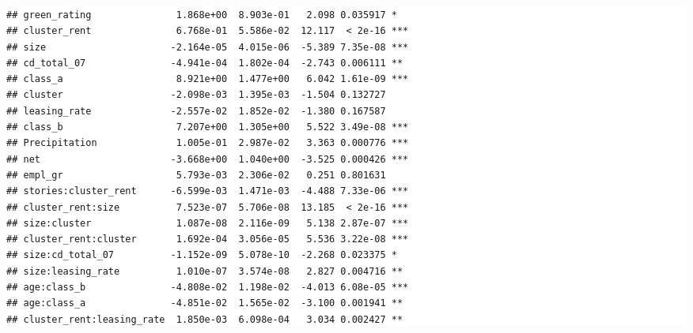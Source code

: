     ## green_rating               1.868e+00  8.903e-01   2.098 0.035917 *  
    ## cluster_rent               6.768e-01  5.586e-02  12.117  < 2e-16 ***
    ## size                      -2.164e-05  4.015e-06  -5.389 7.35e-08 ***
    ## cd_total_07               -4.941e-04  1.802e-04  -2.743 0.006111 ** 
    ## class_a                    8.921e+00  1.477e+00   6.042 1.61e-09 ***
    ## cluster                   -2.098e-03  1.395e-03  -1.504 0.132727    
    ## leasing_rate              -2.557e-02  1.852e-02  -1.380 0.167587    
    ## class_b                    7.207e+00  1.305e+00   5.522 3.49e-08 ***
    ## Precipitation              1.005e-01  2.987e-02   3.363 0.000776 ***
    ## net                       -3.668e+00  1.040e+00  -3.525 0.000426 ***
    ## empl_gr                    5.793e-03  2.306e-02   0.251 0.801631    
    ## stories:cluster_rent      -6.599e-03  1.471e-03  -4.488 7.33e-06 ***
    ## cluster_rent:size          7.523e-07  5.706e-08  13.185  < 2e-16 ***
    ## size:cluster               1.087e-08  2.116e-09   5.138 2.87e-07 ***
    ## cluster_rent:cluster       1.692e-04  3.056e-05   5.536 3.22e-08 ***
    ## size:cd_total_07          -1.152e-09  5.078e-10  -2.268 0.023375 *  
    ## size:leasing_rate          1.010e-07  3.574e-08   2.827 0.004716 ** 
    ## age:class_b               -4.808e-02  1.198e-02  -4.013 6.08e-05 ***
    ## age:class_a               -4.851e-02  1.565e-02  -3.100 0.001941 ** 
    ## cluster_rent:leasing_rate  1.850e-03  6.098e-04   3.034 0.002427 ** 